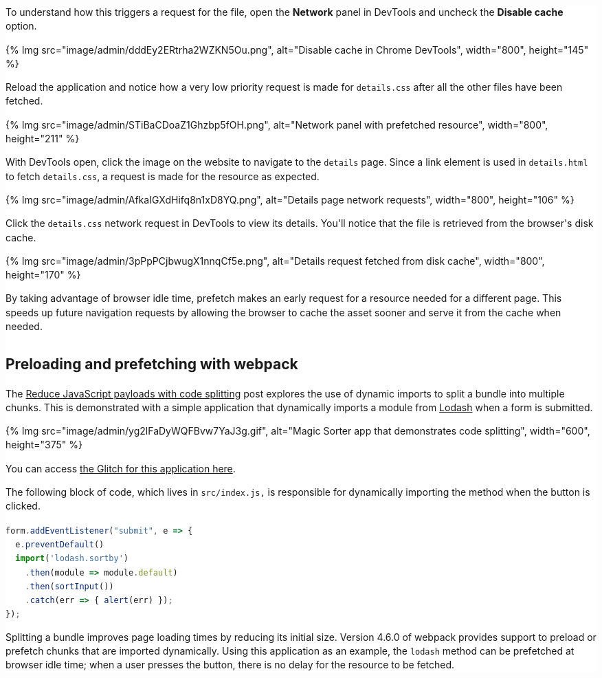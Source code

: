 To understand how this triggers a request for the file, open the **Network** panel in DevTools
and uncheck the **Disable cache** option.

{% Img src="image/admin/dddEy2ERtrha2WZKN5Ou.png", alt="Disable cache in Chrome DevTools", width="800", height="145" %}

Reload the application and notice how a very low priority request is made for
`details.css` after all the other files have been fetched.

{% Img src="image/admin/STiBaCDoaZ1Ghzbp5fOH.png", alt="Network panel with prefetched resource", width="800", height="211" %}

With DevTools open, click the image on the website to navigate to the `details` page.
Since a link element is used in `details.html` to fetch `details.css`, a request is made for the
resource as expected.

{% Img src="image/admin/AfkaIGXdHifq8n1xD8YQ.png", alt="Details page network requests", width="800", height="106" %}

Click the `details.css` network request in DevTools to view its details. You'll notice
that the file is retrieved from the browser's disk cache.

{% Img src="image/admin/3pPpPCjbwugX1nnqCf5e.png", alt="Details request fetched from disk cache", width="800", height="170" %}

By taking advantage of browser idle time, prefetch makes an early request for a
resource needed for a different page. This speeds up future navigation requests
by allowing the browser to cache the asset sooner and serve it from the cache
when needed.

## Preloading and prefetching with webpack

The
[Reduce JavaScript payloads with code splitting](/reduce-javascript-payloads-with-code-splitting)
post explores the use of dynamic imports to split a bundle into multiple chunks.
This is demonstrated with a simple application that
dynamically imports a module from [Lodash](https://lodash.com/) when a form is submitted.

{% Img src="image/admin/yg2lFaDyWQFBvw7YaJ3g.gif", alt="Magic Sorter app that demonstrates code splitting", width="600", height="375" %}

You can access [the Glitch for this application here](https://glitch.com/edit/#!/code-splitting).

The following block of code, which lives in `src/index.js,` is responsible for
dynamically importing the method when the button is clicked.

```js
form.addEventListener("submit", e => {
  e.preventDefault()
  import('lodash.sortby')
    .then(module => module.default)
    .then(sortInput())
    .catch(err => { alert(err) });
});
```

Splitting a bundle improves page loading times by
reducing its initial size. Version 4.6.0 of webpack provides support to preload or
prefetch chunks that are imported dynamically. Using this application as an
example, the `lodash` method can be prefetched at browser idle time; when a user
presses the button, there is no delay for the resource to be fetched.
